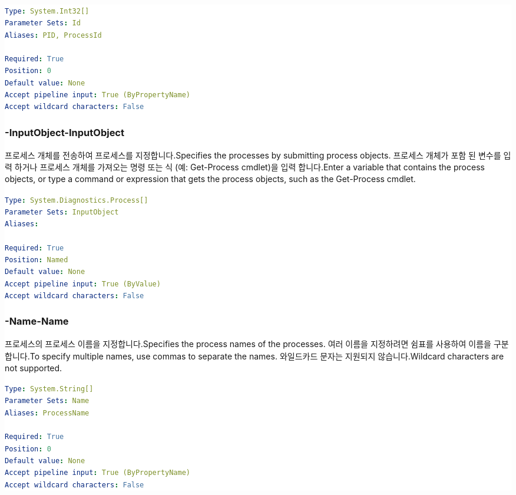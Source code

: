 ```yaml
Type: System.Int32[]
Parameter Sets: Id
Aliases: PID, ProcessId

Required: True
Position: 0
Default value: None
Accept pipeline input: True (ByPropertyName)
Accept wildcard characters: False
```

### <span data-ttu-id="1319b-135">-InputObject</span><span class="sxs-lookup"><span data-stu-id="1319b-135">-InputObject</span></span>

<span data-ttu-id="1319b-136">프로세스 개체를 전송하여 프로세스를 지정합니다.</span><span class="sxs-lookup"><span data-stu-id="1319b-136">Specifies the processes by submitting process objects.</span></span>
<span data-ttu-id="1319b-137">프로세스 개체가 포함 된 변수를 입력 하거나 프로세스 개체를 가져오는 명령 또는 식 (예: Get-Process cmdlet)을 입력 합니다.</span><span class="sxs-lookup"><span data-stu-id="1319b-137">Enter a variable that contains the process objects, or type a command or expression that gets the process objects, such as the Get-Process cmdlet.</span></span>

```yaml
Type: System.Diagnostics.Process[]
Parameter Sets: InputObject
Aliases:

Required: True
Position: Named
Default value: None
Accept pipeline input: True (ByValue)
Accept wildcard characters: False
```

### <span data-ttu-id="1319b-138">-Name</span><span class="sxs-lookup"><span data-stu-id="1319b-138">-Name</span></span>

<span data-ttu-id="1319b-139">프로세스의 프로세스 이름을 지정합니다.</span><span class="sxs-lookup"><span data-stu-id="1319b-139">Specifies the process names of the processes.</span></span>
<span data-ttu-id="1319b-140">여러 이름을 지정하려면 쉼표를 사용하여 이름을 구분합니다.</span><span class="sxs-lookup"><span data-stu-id="1319b-140">To specify multiple names, use commas to separate the names.</span></span>
<span data-ttu-id="1319b-141">와일드카드 문자는 지원되지 않습니다.</span><span class="sxs-lookup"><span data-stu-id="1319b-141">Wildcard characters are not supported.</span></span>

```yaml
Type: System.String[]
Parameter Sets: Name
Aliases: ProcessName

Required: True
Position: 0
Default value: None
Accept pipeline input: True (ByPropertyName)
Accept wildcard characters: False
```
